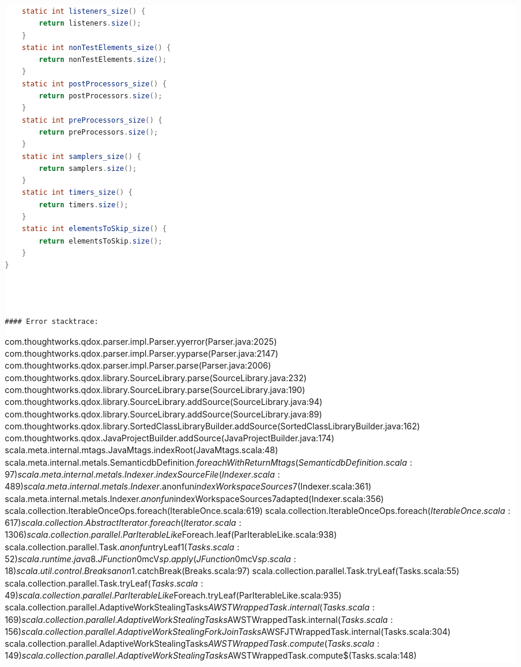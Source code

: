 ```java
	static int listeners_size() {
		return listeners.size();
	}
	static int nonTestElements_size() {
		return nonTestElements.size();
	}
	static int postProcessors_size() {
		return postProcessors.size();
	}
	static int preProcessors_size() {
		return preProcessors.size();
	}
	static int samplers_size() {
		return samplers.size();
	}
	static int timers_size() {
		return timers.size();
	}
	static int elementsToSkip_size() {
		return elementsToSkip.size();
	}
}
```

```



#### Error stacktrace:

```
com.thoughtworks.qdox.parser.impl.Parser.yyerror(Parser.java:2025)
	com.thoughtworks.qdox.parser.impl.Parser.yyparse(Parser.java:2147)
	com.thoughtworks.qdox.parser.impl.Parser.parse(Parser.java:2006)
	com.thoughtworks.qdox.library.SourceLibrary.parse(SourceLibrary.java:232)
	com.thoughtworks.qdox.library.SourceLibrary.parse(SourceLibrary.java:190)
	com.thoughtworks.qdox.library.SourceLibrary.addSource(SourceLibrary.java:94)
	com.thoughtworks.qdox.library.SourceLibrary.addSource(SourceLibrary.java:89)
	com.thoughtworks.qdox.library.SortedClassLibraryBuilder.addSource(SortedClassLibraryBuilder.java:162)
	com.thoughtworks.qdox.JavaProjectBuilder.addSource(JavaProjectBuilder.java:174)
	scala.meta.internal.mtags.JavaMtags.indexRoot(JavaMtags.scala:48)
	scala.meta.internal.metals.SemanticdbDefinition$.foreachWithReturnMtags(SemanticdbDefinition.scala:97)
	scala.meta.internal.metals.Indexer.indexSourceFile(Indexer.scala:489)
	scala.meta.internal.metals.Indexer.$anonfun$indexWorkspaceSources$7(Indexer.scala:361)
	scala.meta.internal.metals.Indexer.$anonfun$indexWorkspaceSources$7$adapted(Indexer.scala:356)
	scala.collection.IterableOnceOps.foreach(IterableOnce.scala:619)
	scala.collection.IterableOnceOps.foreach$(IterableOnce.scala:617)
	scala.collection.AbstractIterator.foreach(Iterator.scala:1306)
	scala.collection.parallel.ParIterableLike$Foreach.leaf(ParIterableLike.scala:938)
	scala.collection.parallel.Task.$anonfun$tryLeaf$1(Tasks.scala:52)
	scala.runtime.java8.JFunction0$mcV$sp.apply(JFunction0$mcV$sp.scala:18)
	scala.util.control.Breaks$$anon$1.catchBreak(Breaks.scala:97)
	scala.collection.parallel.Task.tryLeaf(Tasks.scala:55)
	scala.collection.parallel.Task.tryLeaf$(Tasks.scala:49)
	scala.collection.parallel.ParIterableLike$Foreach.tryLeaf(ParIterableLike.scala:935)
	scala.collection.parallel.AdaptiveWorkStealingTasks$AWSTWrappedTask.internal(Tasks.scala:169)
	scala.collection.parallel.AdaptiveWorkStealingTasks$AWSTWrappedTask.internal$(Tasks.scala:156)
	scala.collection.parallel.AdaptiveWorkStealingForkJoinTasks$AWSFJTWrappedTask.internal(Tasks.scala:304)
	scala.collection.parallel.AdaptiveWorkStealingTasks$AWSTWrappedTask.compute(Tasks.scala:149)
	scala.collection.parallel.AdaptiveWorkStealingTasks$AWSTWrappedTask.compute$(Tasks.scala:148)